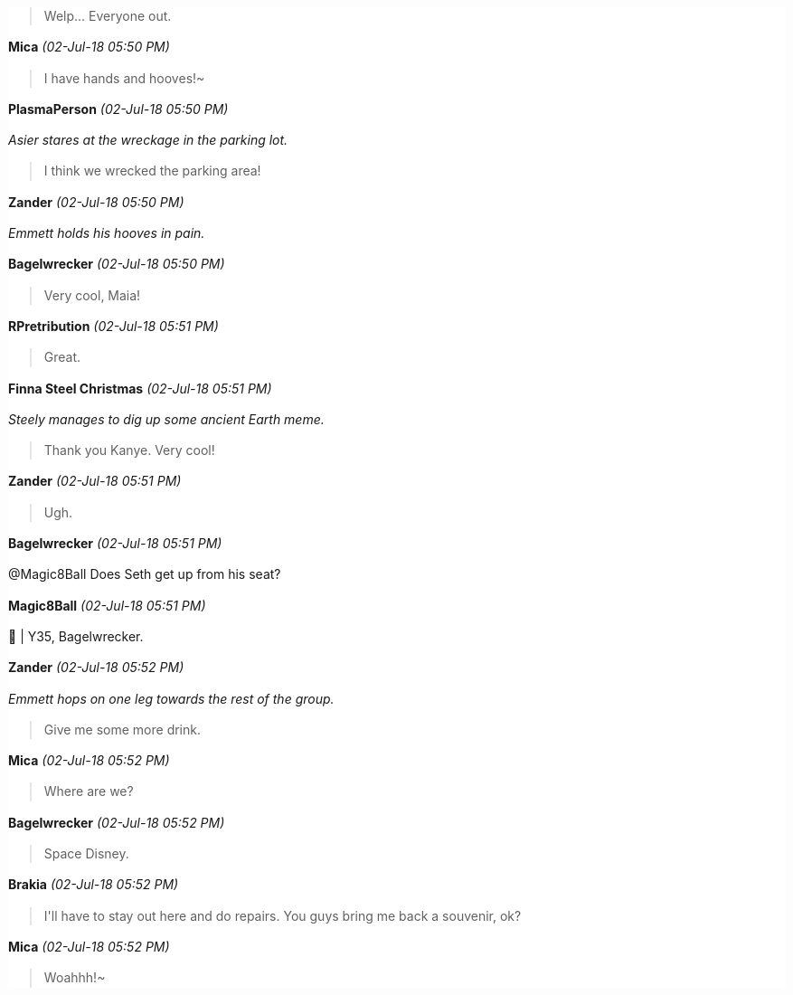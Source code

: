 > Welp...
> Everyone out.

**Mica** _(02-Jul-18 05:50 PM)_

> I have hands and hooves!~

**PlasmaPerson** _(02-Jul-18 05:50 PM)_

_Asier stares at the wreckage in the parking lot._

> I think we wrecked the parking area!

**Zander** _(02-Jul-18 05:50 PM)_

_Emmett holds his hooves in pain._

**Bagelwrecker** _(02-Jul-18 05:50 PM)_

> Very cool, Maia!

**RPretribution** _(02-Jul-18 05:51 PM)_

> Great.

**Finna Steel Christmas** _(02-Jul-18 05:51 PM)_

_Steely manages to dig up some ancient Earth meme._

> Thank you Kanye. Very cool!

**Zander** _(02-Jul-18 05:51 PM)_

> Ugh.

**Bagelwrecker** _(02-Jul-18 05:51 PM)_

@Magic8Ball Does Seth get up from his seat?

**Magic8Ball** _(02-Jul-18 05:51 PM)_

🎱 | Y35, Bagelwrecker.

**Zander** _(02-Jul-18 05:52 PM)_

_Emmett hops on one leg towards the rest of the group._

> Give me some more drink.

**Mica** _(02-Jul-18 05:52 PM)_

> Where are we?

**Bagelwrecker** _(02-Jul-18 05:52 PM)_

> Space Disney.

**Brakia** _(02-Jul-18 05:52 PM)_

> I'll have to stay out here and do repairs. You guys bring me back a souvenir, ok?

**Mica** _(02-Jul-18 05:52 PM)_

> Woahhh!~
